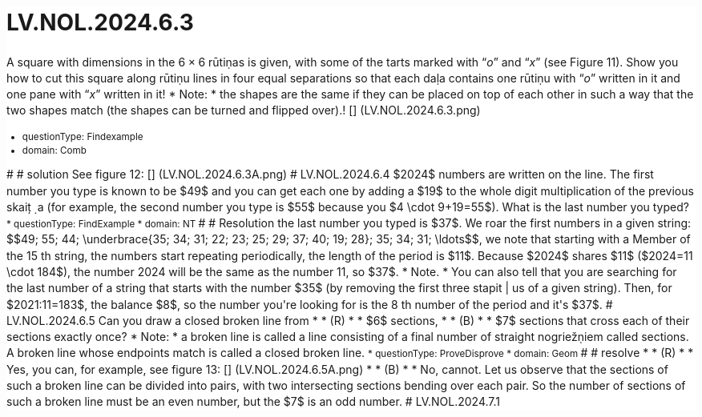 # <lo-sample/> LV.NOL.2024.6.3
A square with dimensions in the $6 \times 6$ rūtiṇas is given, with some of the tarts marked with “$o$” and “$x$” (see Figure 11). Show you how to cut this square along rūtiṇu lines in four equal separations so that each daḷa contains one rūtiṇu with “$o$” written in it and one pane with “$x$” written in it! * Note: * the shapes are the same if they can be placed on top of each other in such a way that the two shapes match (the shapes can be turned and flipped over).! [] (LV.NOL.2024.6.3.png) 
<small>
* questionType: Findexample
* domain: Comb
</small> 
# # solution See figure 12: [] (LV.NOL.2024.6.3A.png)
# <lo-sample/> LV.NOL.2024.6.4
$2024$ numbers are written on the line. The first number you type is known to be $49$ and you can get each one by adding a $19$ to the whole digit multiplication of the previous skaiț ̣ a (for example, the second number you type is $55$ because you $4 \cdot 9+19=55$). What is the last number you typed? 
<small>
* questionType: FindExample
* domain: NT
</small> 
# # Resolution the last number you typed is $37$. We roar the first numbers in a given string: $$49; 55; 44; \underbrace{35; 34; 31; 22; 23; 25; 29; 37; 40; 19; 28}; 35; 34; 31; \ldots$$, we note that starting with a Member of the 15 th string, the numbers start repeating periodically, the length of the period is $11$. Because $2024$ shares $11$ ($2024=11 \cdot 184$), the number 2024 will be the same as the number 11, so $37$. * Note. * You can also tell that you are searching for the last number of a string that starts with the number $35$ (by removing the first three stapit | us of a given string). Then, for $2021:11=183$, the balance $8$, so the number you're looking for is the 8 th number of the period and it's $37$.
# <lo-sample/> LV.NOL.2024.6.5
Can you draw a closed broken line from * * (R) * * $6$ sections, * * (B) * * $7$ sections that cross each of their sections exactly once? * Note: * a broken line is called a line consisting of a final number of straight nogriežṇiem called sections. A broken line whose endpoints match is called a closed broken line. 
<small>
* questionType: ProveDisprove
* domain: Geom
</small> 
# # resolve * * (R) * * Yes, you can, for example, see figure 13: [] (LV.NOL.2024.6.5A.png) * * (B) * * No, cannot. Let us observe that the sections of such a broken line can be divided into pairs, with two intersecting sections bending over each pair. So the number of sections of such a broken line must be an even number, but the $7$ is an odd number.
# <lo-sample/> LV.NOL.2024.7.1